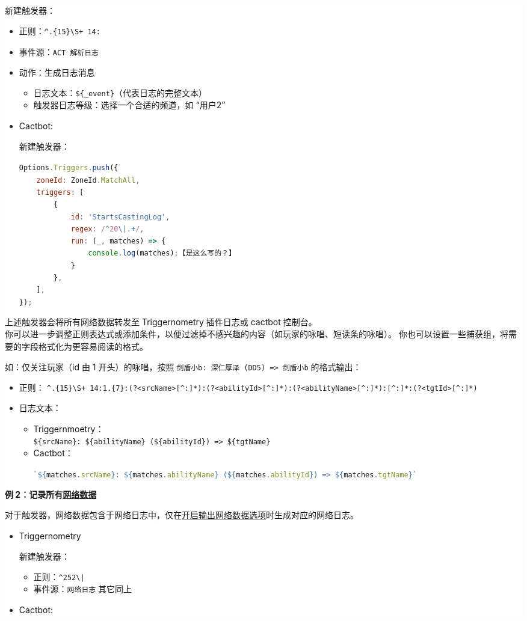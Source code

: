   新建触发器：
  - 正则：`^.{15}\S+ 14:`
  - 事件源：`ACT 解析日志`
  - 动作：生成日志消息
    - 日志文本：`${_event}`（代表日志的完整文本）
    - 触发器日志等级：选择一个合适的频道，如 “用户2”

- Cactbot:

  新建触发器：

  ```javascript
  Options.Triggers.push({
      zoneId: ZoneId.MatchAll,
      triggers: [
          {
              id: 'StartsCastingLog',
              regex: /^20\|.+/,
              run: (_, matches) => {
                  console.log(matches);【是这么写的？】
              }
          },
      ],
  });
  ```

上述触发器会将所有网络数据转发至 Triggernometry 插件日志或 cactbot 控制台。  
你可以进一步调整正则表达式或添加条件，以便过滤掉不感兴趣的内容（如玩家的咏唱、短读条的咏唱）。
你也可以设置一些捕获组，将需要的字段格式化为更容易阅读的格式。  

如：仅关注玩家（id 由 1 开头）的咏唱，按照 `剑盾小b: 深仁厚泽 (DD5) => 剑盾小b` 的格式输出：

- 正则：
  `^.{15}\S+ 14:1.{7}:(?<srcName>[^:]*):(?<abilityId>[^:]*):(?<abilityName>[^:]*):[^:]*:(?<tgtId>[^:]*)`

- 日志文本：
  - Triggernmoetry：  
    `${srcName}: ${abilityName} (${abilityId}) => ${tgtName}`
  - Cactbot：  
    ```javascript
    `${matches.srcName}: ${matches.abilityName} (${matches.abilityId}) => ${matches.tgtName}`
    ```

**例 2：记录所有[网络数据](#line252)**

对于触发器，网络数据包含于网络日志中，仅在[开启输出网络数据选项](#networkdata)时生成对应的网络日志。  

- Triggernometry

  新建触发器：
  - 正则：`^252\|`
  - 事件源：`网络日志`
  其它同上

- Cactbot:
